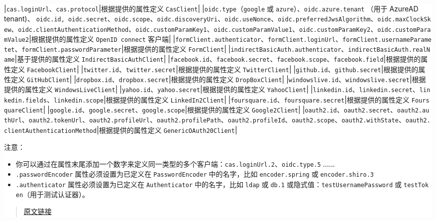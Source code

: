 |`cas.loginUrl`、`cas.protocol`|根据提供的属性定义 `CasClient`|
|`oidc.type`（`google` 或 `azure`）、`oidc.azure.tenant` （用于 AzureAD tenant)、
`oidc.id, oidc.secret`、`oidc.scope`、`oidc.discoveryUri`、`oidc.useNonce`、`oidc.preferredJwsAlgorithm`、`oidc.maxClockSkew`、`oidc.clientAuthenticationMethod`、`oidc.customParamKey1`、`oidc.customParamValue1`、`oidc.customParamKey2`、`oidc.customParamValue2`|根据提供的属性定义 `OpenID connect` 客户端|
|`formClient.authenticator`、`formClient.loginUrl`、`formClient.usernameParametet`、`formClient.passwordParameter`|根据提供的属性定义 `FormClient`|
|`indirectBasicAuth.authenticator`、`indirectBasicAuth.realName`|基于提供的属性定义 `IndirectBasicAuthClient`|
|`facebook.id`、`facebook.secret`、`facebook.scope`、`facebook.field`|根据提供的属性定义 `FacebookClient`|
|`twitter.id`、`twitter.secret`|根据提供的属性定义 `TwitterClient`|
|`github.id`、`github.secret`|根据提供的属性定义 `GitHubClient`|
|`dropbox.id`、`dropbox.secret`|根据提供的属性定义 `DropBoxClient`|
|`windowslive.id`、`windowslive.secret`|根据提供的属性定义 `WindowsLiveClient`|
|`yahoo.id`、`yahoo.secret`|根据提供的属性定义 `YahooClient`|
|`linkedin.id`、`linkedin.secret`、`linkedin.fields`、`linkedin.scope`|根据提供的属性定义 `LinkedIn2Client`|
|`foursquare.id`、`foursquare.secret`|根据提供的属性定义 `FoursquareClient`|
|`google.id`、`google.secret`、`google.scope`|根据提供的属性定义 `Google2Client`|
|`oauth2.id`、`oauth2.secret`、`oauth2.authUrl`、`oauth2.tokenUrl`、`oauth2.profileUrl`、`oauth2.profilePath`、`oauth2.profileId`、`oauth2.scope`、`oauth2.withState`、`oauth2.clientAuthenticationMethod`|根据提供的属性定义 `GenericOAuth20Client`|

注意：

- 你可以通过在属性末尾添加一个数字来定义同一类型的多个客户端：`cas.loginUrl.2`、`oidc.type.5` ……
- `.passwordEncoder` 属性必须设置为已定义在 `PasswordEncoder` 中的名字，比如 `encoder.spring` 或 `encoder.shiro.3`
- `.authenticator` 属性必须设置为已定义在 `Authenticator` 中的名字，比如 `ldap` 或 `db.1` 或隐式值：`testUsernamePassword` 或 `testToken`（用于测试认证器）。

> [原文链接](https://www.pac4j.org/docs/config-module.html)
